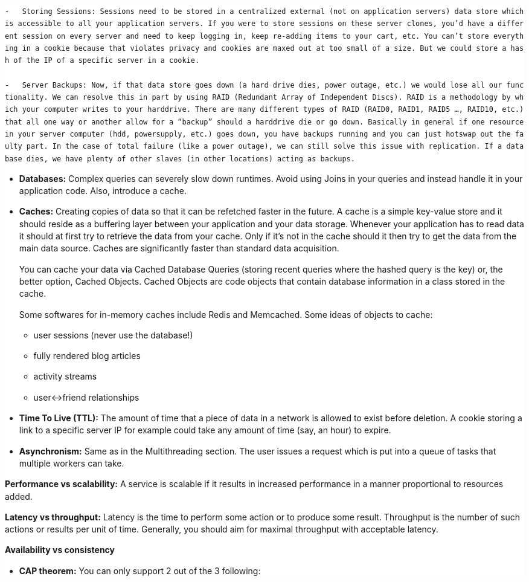 	-   Storing Sessions: Sessions need to be stored in a centralized external (not on application servers) data store which is accessible to all your application servers. If you were to store sessions on these server clones, you’d have a different session on every server and need to keep logging in, keep re-adding items to your cart, etc. You can’t store everything in a cookie because that violates privacy and cookies are maxed out at too small of a size. But we could store a hash of the IP of a specific server in a cookie.
	    
	-   Server Backups: Now, if that data store goes down (a hard drive dies, power outage, etc.) we would lose all our functionality. We can resolve this in part by using RAID (Redundant Array of Independent Discs). RAID is a methodology by which your computer writes to your harddrive. There are many different types of RAID (RAID0, RAID1, RAID5 …, RAID10, etc.) that all one way or another allow for a “backup” should a harddrive die or go down. Basically in general if one resource in your server computer (hdd, powersupply, etc.) goes down, you have backups running and you can just hotswap out the faulty part. In the case of total failure (like a power outage), we can still solve this issue with replication. If a database dies, we have plenty of other slaves (in other locations) acting as backups. 

-   **Databases:** Complex queries can severely slow down runtimes. Avoid using Joins in your queries and instead handle it in your application code. Also, introduce a cache.
    
-   **Caches:** Creating copies of data so that it can be refetched faster in the future. A cache is a simple key-value store and it should reside as a buffering layer between your application and your data storage. Whenever your application has to read data it should at first try to retrieve the data from your cache. Only if it’s not in the cache should it then try to get the data from the main data source. Caches are significantly faster than standard data acquisition.

	You can cache your data via Cached Database Queries (storing recent queries where the hashed query is the key) or, the better option, Cached Objects. Cached Objects are code objects that contain database information in a class stored in the cache.

	Some softwares for in-memory caches include Redis and Memcached. Some ideas of objects to cache:

	-   user sessions (never use the database!)
	    
	-   fully rendered blog articles
	    
	-   activity streams
	    
	-   user<->friend relationships
    
-   **Time To Live (TTL):** The amount of time that a piece of data in a network is allowed to exist before deletion. A cookie storing a link to a specific server IP for example could take any amount of time (say, an hour) to expire.
    
-   **Asynchronism:** Same as in the Multithreading section. The user issues a request which is put into a queue of tasks that multiple workers can take.
    
**Performance vs scalability:** A service is scalable if it results in increased performance in a manner proportional to resources added.

**Latency vs throughput:** Latency is the time to perform some action or to produce some result. Throughput is the number of such actions or results per unit of time. Generally, you should aim for maximal throughput with acceptable latency.

**Availability vs consistency**

-   **CAP theorem:** You can only support 2 out of the 3 following:

